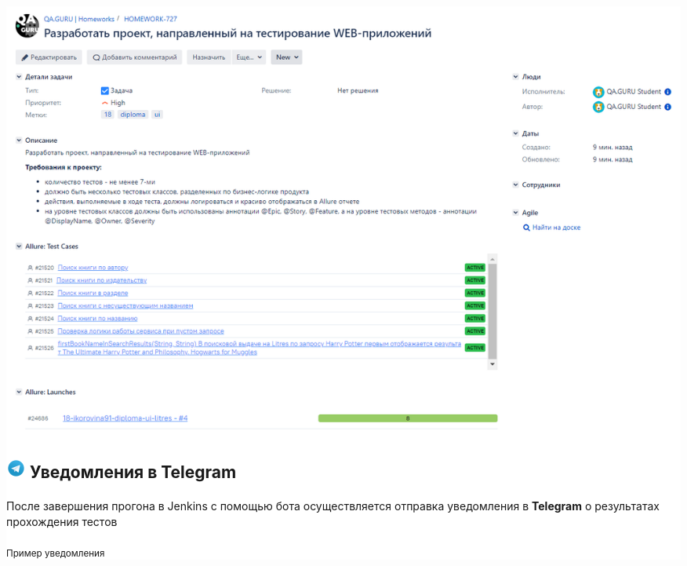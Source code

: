   <img src="media/screenshots/jira.png" alt="jira" width="1000">
</p>

<a id="telegram"></a> 
## <img src="media/logo/Telegram.svg" width="25" height="25"/></a> Уведомления в Telegram

После завершения прогона в Jenkins с помощью бота осуществляется отправка уведомления в **Telegram** о результатах прохождения тестов

<sub>Пример уведомления</sub>
<p align="left">